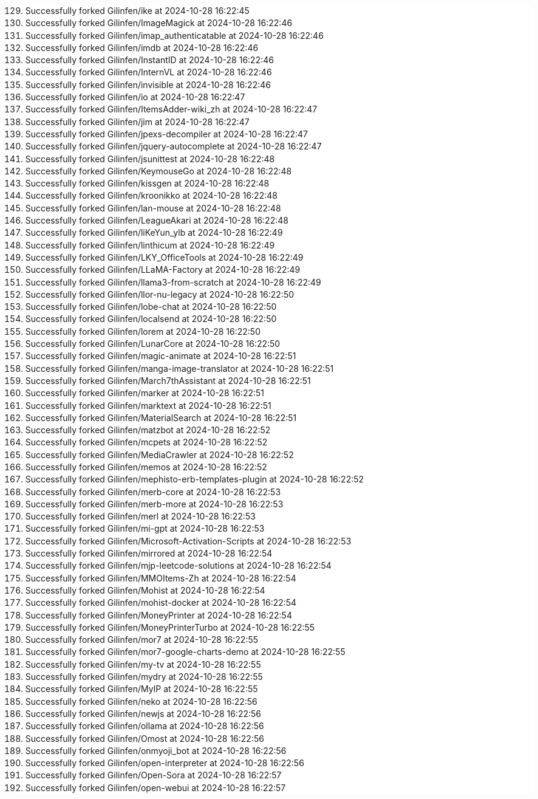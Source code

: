 129. Successfully forked Gilinfen/ike at 2024-10-28 16:22:45
130. Successfully forked Gilinfen/ImageMagick at 2024-10-28 16:22:46
131. Successfully forked Gilinfen/imap_authenticatable at 2024-10-28 16:22:46
132. Successfully forked Gilinfen/imdb at 2024-10-28 16:22:46
133. Successfully forked Gilinfen/InstantID at 2024-10-28 16:22:46
134. Successfully forked Gilinfen/InternVL at 2024-10-28 16:22:46
135. Successfully forked Gilinfen/invisible at 2024-10-28 16:22:46
136. Successfully forked Gilinfen/io at 2024-10-28 16:22:47
137. Successfully forked Gilinfen/ItemsAdder-wiki_zh at 2024-10-28 16:22:47
138. Successfully forked Gilinfen/jim at 2024-10-28 16:22:47
139. Successfully forked Gilinfen/jpexs-decompiler at 2024-10-28 16:22:47
140. Successfully forked Gilinfen/jquery-autocomplete at 2024-10-28 16:22:47
141. Successfully forked Gilinfen/jsunittest at 2024-10-28 16:22:48
142. Successfully forked Gilinfen/KeymouseGo at 2024-10-28 16:22:48
143. Successfully forked Gilinfen/kissgen at 2024-10-28 16:22:48
144. Successfully forked Gilinfen/kroonikko at 2024-10-28 16:22:48
145. Successfully forked Gilinfen/lan-mouse at 2024-10-28 16:22:48
146. Successfully forked Gilinfen/LeagueAkari at 2024-10-28 16:22:48
147. Successfully forked Gilinfen/liKeYun_ylb at 2024-10-28 16:22:49
148. Successfully forked Gilinfen/linthicum at 2024-10-28 16:22:49
149. Successfully forked Gilinfen/LKY_OfficeTools at 2024-10-28 16:22:49
150. Successfully forked Gilinfen/LLaMA-Factory at 2024-10-28 16:22:49
151. Successfully forked Gilinfen/llama3-from-scratch at 2024-10-28 16:22:49
152. Successfully forked Gilinfen/llor-nu-legacy at 2024-10-28 16:22:50
153. Successfully forked Gilinfen/lobe-chat at 2024-10-28 16:22:50
154. Successfully forked Gilinfen/localsend at 2024-10-28 16:22:50
155. Successfully forked Gilinfen/lorem at 2024-10-28 16:22:50
156. Successfully forked Gilinfen/LunarCore at 2024-10-28 16:22:50
157. Successfully forked Gilinfen/magic-animate at 2024-10-28 16:22:51
158. Successfully forked Gilinfen/manga-image-translator at 2024-10-28 16:22:51
159. Successfully forked Gilinfen/March7thAssistant at 2024-10-28 16:22:51
160. Successfully forked Gilinfen/marker at 2024-10-28 16:22:51
161. Successfully forked Gilinfen/marktext at 2024-10-28 16:22:51
162. Successfully forked Gilinfen/MaterialSearch at 2024-10-28 16:22:51
163. Successfully forked Gilinfen/matzbot at 2024-10-28 16:22:52
164. Successfully forked Gilinfen/mcpets at 2024-10-28 16:22:52
165. Successfully forked Gilinfen/MediaCrawler at 2024-10-28 16:22:52
166. Successfully forked Gilinfen/memos at 2024-10-28 16:22:52
167. Successfully forked Gilinfen/mephisto-erb-templates-plugin at 2024-10-28 16:22:52
168. Successfully forked Gilinfen/merb-core at 2024-10-28 16:22:53
169. Successfully forked Gilinfen/merb-more at 2024-10-28 16:22:53
170. Successfully forked Gilinfen/merl at 2024-10-28 16:22:53
171. Successfully forked Gilinfen/mi-gpt at 2024-10-28 16:22:53
172. Successfully forked Gilinfen/Microsoft-Activation-Scripts at 2024-10-28 16:22:53
173. Successfully forked Gilinfen/mirrored at 2024-10-28 16:22:54
174. Successfully forked Gilinfen/mjp-leetcode-solutions at 2024-10-28 16:22:54
175. Successfully forked Gilinfen/MMOItems-Zh at 2024-10-28 16:22:54
176. Successfully forked Gilinfen/Mohist at 2024-10-28 16:22:54
177. Successfully forked Gilinfen/mohist-docker at 2024-10-28 16:22:54
178. Successfully forked Gilinfen/MoneyPrinter at 2024-10-28 16:22:54
179. Successfully forked Gilinfen/MoneyPrinterTurbo at 2024-10-28 16:22:55
180. Successfully forked Gilinfen/mor7 at 2024-10-28 16:22:55
181. Successfully forked Gilinfen/mor7-google-charts-demo at 2024-10-28 16:22:55
182. Successfully forked Gilinfen/my-tv at 2024-10-28 16:22:55
183. Successfully forked Gilinfen/mydry at 2024-10-28 16:22:55
184. Successfully forked Gilinfen/MyIP at 2024-10-28 16:22:55
185. Successfully forked Gilinfen/neko at 2024-10-28 16:22:56
186. Successfully forked Gilinfen/newjs at 2024-10-28 16:22:56
187. Successfully forked Gilinfen/ollama at 2024-10-28 16:22:56
188. Successfully forked Gilinfen/Omost at 2024-10-28 16:22:56
189. Successfully forked Gilinfen/onmyoji_bot at 2024-10-28 16:22:56
190. Successfully forked Gilinfen/open-interpreter at 2024-10-28 16:22:56
191. Successfully forked Gilinfen/Open-Sora at 2024-10-28 16:22:57
192. Successfully forked Gilinfen/open-webui at 2024-10-28 16:22:57